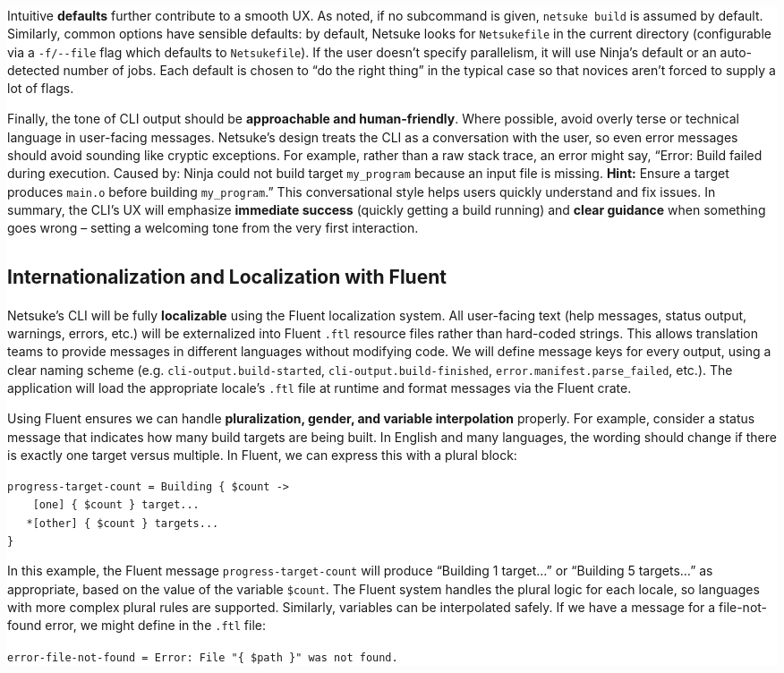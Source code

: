 Intuitive **defaults** further contribute to a smooth UX. As noted, if no
subcommand is given, `netsuke build` is assumed by default. Similarly, common
options have sensible defaults: by default, Netsuke looks for `Netsukefile` in
the current directory (configurable via a `-f/--file` flag which defaults to
`Netsukefile`). If the user doesn’t specify parallelism, it will use Ninja’s
default or an auto-detected number of jobs. Each default is chosen to “do the
right thing” in the typical case so that novices aren’t forced to supply a lot
of flags.

Finally, the tone of CLI output should be **approachable and human-friendly**.
Where possible, avoid overly terse or technical language in user-facing
messages. Netsuke’s design treats the CLI as a conversation with the user, so
even error messages should avoid sounding like cryptic exceptions. For example,
rather than a raw stack trace, an error might say, “Error: Build failed during
execution. Caused by: Ninja could not build target `my_program` because an
input file is missing. **Hint:** Ensure a target produces `main.o` before
building `my_program`.” This conversational style helps users quickly
understand and fix issues. In summary, the CLI’s UX will emphasize **immediate
success** (quickly getting a build running) and **clear guidance** when
something goes wrong – setting a welcoming tone from the very first interaction.

## Internationalization and Localization with Fluent

Netsuke’s CLI will be fully **localizable** using the Fluent localization
system. All user-facing text (help messages, status output, warnings, errors,
etc.) will be externalized into Fluent `.ftl` resource files rather than
hard-coded strings. This allows translation teams to provide messages in
different languages without modifying code. We will define message keys for
every output, using a clear naming scheme (e.g. `cli-output.build-started`,
`cli-output.build-finished`, `error.manifest.parse_failed`, etc.). The
application will load the appropriate locale’s `.ftl` file at runtime and
format messages via the Fluent crate.

Using Fluent ensures we can handle **pluralization, gender, and variable
interpolation** properly. For example, consider a status message that indicates
how many build targets are being built. In English and many languages, the
wording should change if there is exactly one target versus multiple. In
Fluent, we can express this with a plural block:

```ftl
progress-target-count = Building { $count ->
    [one] { $count } target...
   *[other] { $count } targets...
}
```

In this example, the Fluent message `progress-target-count` will produce
“Building 1 target…” or “Building 5 targets…” as appropriate, based on the
value of the variable `$count`. The Fluent system handles the plural logic for
each locale, so languages with more complex plural rules are supported.
Similarly, variables can be interpolated safely. If we have a message for a
file-not-found error, we might define in the `.ftl` file:

```ftl
error-file-not-found = Error: File "{ $path }" was not found.
```
